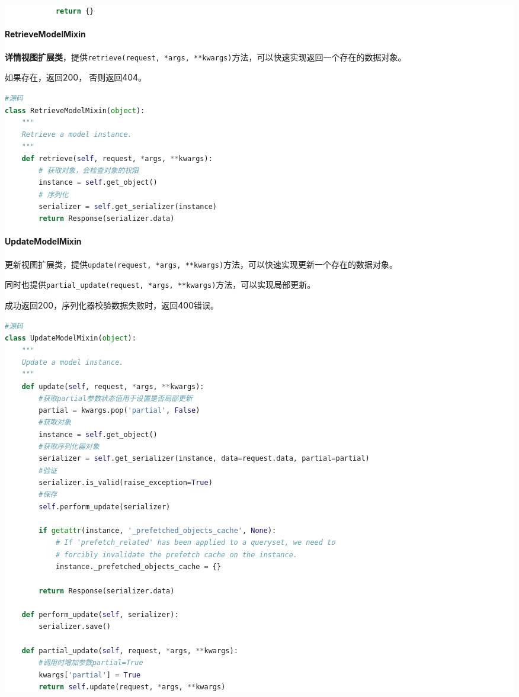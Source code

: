 ```python
            return {}
```

#### RetrieveModelMixin

**详情视图扩展类**，提供`retrieve(request, *args, **kwargs)`方法，可以快速实现返回一个存在的数据对象。

如果存在，返回200， 否则返回404。

```python
#源码
class RetrieveModelMixin(object):
    """
    Retrieve a model instance.
    """
    def retrieve(self, request, *args, **kwargs):
        # 获取对象，会检查对象的权限
        instance = self.get_object()
        # 序列化
        serializer = self.get_serializer(instance)
        return Response(serializer.data)
```

#### UpdateModelMixin

更新视图扩展类，提供`update(request, *args, **kwargs)`方法，可以快速实现更新一个存在的数据对象。

同时也提供`partial_update(request, *args, **kwargs)`方法，可以实现局部更新。

成功返回200，序列化器校验数据失败时，返回400错误。

```python
#源码
class UpdateModelMixin(object):
    """
    Update a model instance.
    """
    def update(self, request, *args, **kwargs):
        #获取partial参数状态值用于设置是否局部更新
        partial = kwargs.pop('partial', False)
        #获取对象
        instance = self.get_object()
        #获取序列化器对象
        serializer = self.get_serializer(instance, data=request.data, partial=partial)
        #验证
        serializer.is_valid(raise_exception=True)
        #保存
        self.perform_update(serializer)

        if getattr(instance, '_prefetched_objects_cache', None):
            # If 'prefetch_related' has been applied to a queryset, we need to
            # forcibly invalidate the prefetch cache on the instance.
            instance._prefetched_objects_cache = {}

        return Response(serializer.data)

    def perform_update(self, serializer):
        serializer.save()

    def partial_update(self, request, *args, **kwargs):
        #调用时增加参数partial=True
        kwargs['partial'] = True
        return self.update(request, *args, **kwargs)
```
